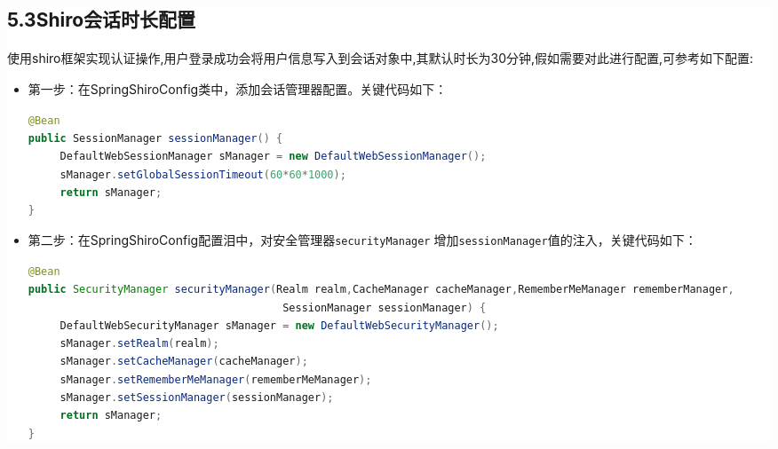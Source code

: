 ## 5.3Shiro会话时长配置

使用shiro框架实现认证操作,用户登录成功会将用户信息写入到会话对象中,其默认时长为30分钟,假如需要对此进行配置,可参考如下配置:
- 第一步：在SpringShiroConfig类中，添加会话管理器配置。关键代码如下：
    ```java
    @Bean   
    public SessionManager sessionManager() {
		 DefaultWebSessionManager sManager = new DefaultWebSessionManager();
		 sManager.setGlobalSessionTimeout(60*60*1000);
		 return sManager;
    }
    ```
- 第二步：在SpringShiroConfig配置泪中，对安全管理器`securityManager` 增加`sessionManager`值的注入，关键代码如下：
    ```java
    @Bean
    public SecurityManager securityManager(Realm realm,CacheManager cacheManager,RememberMeManager rememberManager,
                                            SessionManager sessionManager) {
		 DefaultWebSecurityManager sManager = new DefaultWebSecurityManager();
		 sManager.setRealm(realm);
		 sManager.setCacheManager(cacheManager);
		 sManager.setRememberMeManager(rememberMeManager);
		 sManager.setSessionManager(sessionManager);
		 return sManager;
    }
    ```
